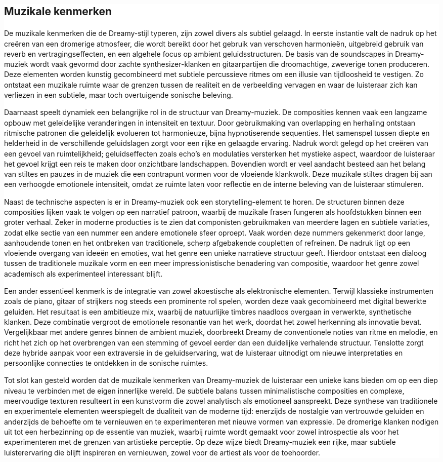 
## Muzikale kenmerken

De muzikale kenmerken die de Dreamy-stijl typeren, zijn zowel divers als subtiel gelaagd. In eerste instantie valt de nadruk op het creëren van een dromerige atmosfeer, die wordt bereikt door het gebruik van verschoven harmonieën, uitgebreid gebruik van reverb en vertragingseffecten, en een algehele focus op ambient geluidsstructuren. De basis van de soundscapes in Dreamy-muziek wordt vaak gevormd door zachte synthesizer-klanken en gitaarpartijen die droomachtige, zweverige tonen produceren. Deze elementen worden kunstig gecombineerd met subtiele percussieve ritmes om een illusie van tijdloosheid te vestigen. Zo ontstaat een muzikale ruimte waar de grenzen tussen de realiteit en de verbeelding vervagen en waar de luisteraar zich kan verliezen in een subtiele, maar toch overtuigende sonische beleving.

Daarnaast speelt dynamiek een belangrijke rol in de structuur van Dreamy-muziek. De composities kennen vaak een langzame opbouw met geleidelijke veranderingen in intensiteit en textuur. Door gebruikmaking van overlapping en herhaling ontstaan ritmische patronen die geleidelijk evolueren tot harmonieuze, bijna hypnotiserende sequenties. Het samenspel tussen diepte en helderheid in de verschillende geluidslagen zorgt voor een rijke en gelaagde ervaring. Nadruk wordt gelegd op het creëren van een gevoel van ruimtelijkheid; geluidseffecten zoals echo’s en modulaties versterken het mystieke aspect, waardoor de luisteraar het gevoel krijgt een reis te maken door onzichtbare landschappen. Bovendien wordt er veel aandacht besteed aan het belang van stiltes en pauzes in de muziek die een contrapunt vormen voor de vloeiende klankwolk. Deze muzikale stiltes dragen bij aan een verhoogde emotionele intensiteit, omdat ze ruimte laten voor reflectie en de interne beleving van de luisteraar stimuleren.

Naast de technische aspecten is er in Dreamy-muziek ook een storytelling-element te horen. De structuren binnen deze composities lijken vaak te volgen op een narratief patroon, waarbij de muzikale frasen fungeren als hoofdstukken binnen een groter verhaal. Zeker in moderne producties is te zien dat componisten gebruikmaken van meerdere lagen en subtiele variaties, zodat elke sectie van een nummer een andere emotionele sfeer oproept. Vaak worden deze nummers gekenmerkt door lange, aanhoudende tonen en het ontbreken van traditionele, scherp afgebakende coupletten of refreinen. De nadruk ligt op een vloeiende overgang van ideeën en emoties, wat het genre een unieke narratieve structuur geeft. Hierdoor ontstaat een dialoog tussen de traditionele muzikale vorm en een meer impressionistische benadering van compositie, waardoor het genre zowel academisch als experimenteel interessant blijft.

Een ander essentieel kenmerk is de integratie van zowel akoestische als elektronische elementen. Terwijl klassieke instrumenten zoals de piano, gitaar of strijkers nog steeds een prominente rol spelen, worden deze vaak gecombineerd met digital bewerkte geluiden. Het resultaat is een ambitieuze mix, waarbij de natuurlijke timbres naadloos overgaan in verwerkte, synthetische klanken. Deze combinatie vergroot de emotionele resonantie van het werk, doordat het zowel herkenning als innovatie bevat. Vergelijkbaar met andere genres binnen de ambient muziek, doorbreekt Dreamy de conventionele noties van ritme en melodie, en richt het zich op het overbrengen van een stemming of gevoel eerder dan een duidelijke verhalende structuur. Tenslotte zorgt deze hybride aanpak voor een extraversie in de geluidservaring, wat de luisteraar uitnodigt om nieuwe interpretaties en persoonlijke connecties te ontdekken in de sonische ruimtes.

Tot slot kan gesteld worden dat de muzikale kenmerken van Dreamy-muziek de luisteraar een unieke kans bieden om op een diep niveau te verbinden met de eigen innerlijke wereld. De subtiele balans tussen minimalistische composities en complexe, meervoudige texturen resulteert in een kunstvorm die zowel analytisch als emotioneel aanspreekt. Deze synthese van traditionele en experimentele elementen weerspiegelt de dualiteit van de moderne tijd: enerzijds de nostalgie van vertrouwde geluiden en anderzijds de behoefte om te vernieuwen en te experimenteren met nieuwe vormen van expressie. De dromerige klanken nodigen uit tot een herbezinning op de essentie van muziek, waarbij ruimte wordt gemaakt voor zowel introspectie als voor het experimenteren met de grenzen van artistieke perceptie. Op deze wijze biedt Dreamy-muziek een rijke, maar subtiele luisterervaring die blijft inspireren en vernieuwen, zowel voor de artiest als voor de toehoorder.
